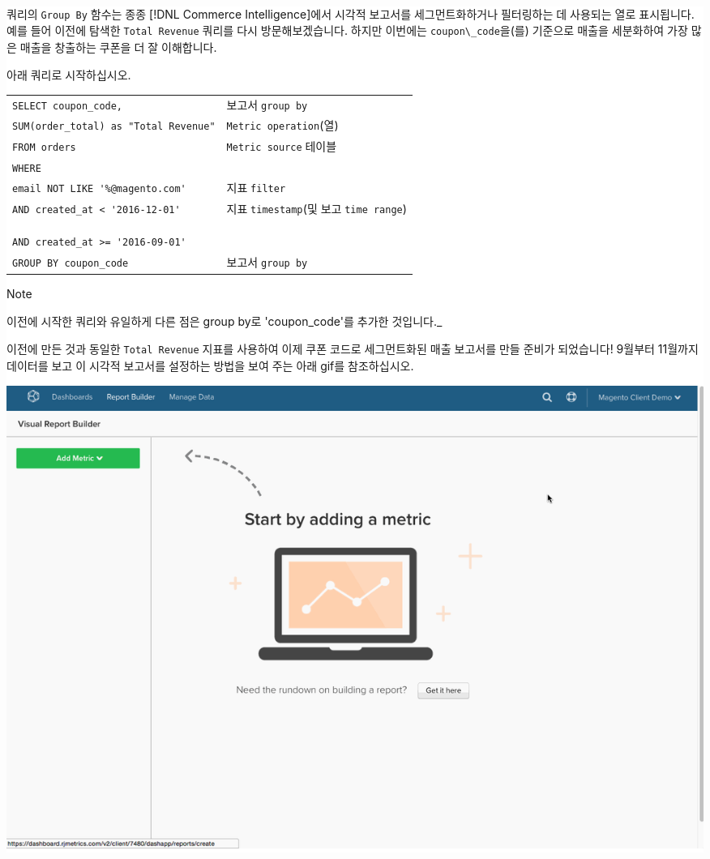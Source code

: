 쿼리의 `Group By` 함수는 종종 [!DNL Commerce Intelligence]에서 시각적 보고서를 세그먼트화하거나 필터링하는 데 사용되는 열로 표시됩니다. 예를 들어 이전에 탐색한 `Total Revenue` 쿼리를 다시 방문해보겠습니다. 하지만 이번에는 `coupon\_code`을(를) 기준으로 매출을 세분화하여 가장 많은 매출을 창출하는 쿠폰을 더 잘 이해합니다.

아래 쿼리로 시작하십시오.

| | |
|--- |--- |
| `SELECT coupon_code,` | 보고서 `group by` |
| `SUM(order_total) as "Total Revenue"` | `Metric operation`(열) |
| `FROM orders` | `Metric source` 테이블 |
| `WHERE` |  |
| `email NOT LIKE '%@magento.com'` | 지표 `filter` |
| `AND created_at < '2016-12-01'` <br><br>`AND created_at >= '2016-09-01'` | 지표 `timestamp`(및 보고 `time range`) |
| `GROUP BY coupon_code` | 보고서 `group by` |

>[!NOTE]
>
>이전에 시작한 쿼리와 유일하게 다른 점은 group by로 &#39;coupon\_code&#39;를 추가한 것입니다._

이전에 만든 것과 동일한 `Total Revenue` 지표를 사용하여 이제 쿠폰 코드로 세그먼트화된 매출 보고서를 만들 준비가 되었습니다! 9월부터 11월까지 데이터를 보고 이 시각적 보고서를 설정하는 방법을 보여 주는 아래 gif를 참조하십시오.

![쿠폰 코드별 매출](../../assets/Revenue_by_coupon_code.gif)
